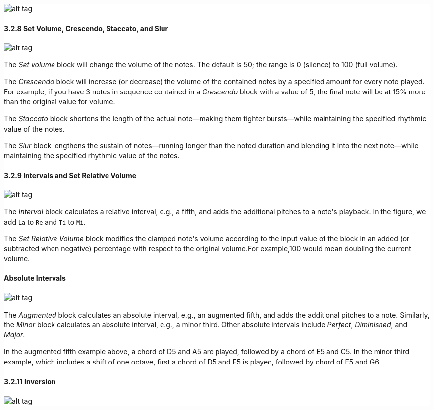 ![alt tag](https://rawgit.com/walterbender/musicblocks/master/charts/TiesChart.svg "using notes with ties")

#### <a name="MORE-TRANSFORMATIONS"></a>3.2.8 Set Volume, Crescendo, Staccato, and Slur

![alt tag](https://rawgithub.com/walterbender/musicblocks/master/guide/transform8.svg "Set volume, Crescendo, Staccato, and Slur blocks")

The *Set volume* block will change the volume of the notes. The
default is 50; the range is 0 (silence) to 100 (full volume).

The *Crescendo* block will increase (or decrease) the volume of the
contained notes by a specified amount for every note played. For
example, if you have 3 notes in sequence contained in a *Crescendo*
block with a value of 5, the final note will be at 15% more 
than the original value for volume.

The *Staccato* block shortens the length of the actual note&mdash;making them tighter
bursts&mdash;while maintaining the specified rhythmic value of the notes.

The *Slur* block lengthens the sustain of notes&mdash;running longer than
the noted duration and blending it into the next note&mdash;while
maintaining the specified rhythmic value of the notes.

#### <a name="INTERVALS-AND-ARTICULATION"></a>3.2.9 Intervals and Set Relative Volume

![alt tag](https://rawgithub.com/walterbender/musicblocks/master/guide/transform9.svg "Interval and Set Relative Volume block")

The *Interval* block calculates a relative interval, e.g., a fifth,
and adds the additional pitches to a note's playback. In the figure,
we add `La` to `Re` and `Ti` to `Mi`.

The *Set Relative Volume* block modifies the clamped note's volume according to the input value of the block in an added (or subtracted when negative) percentage with respect to the original volume.For example,100 would mean doubling the current volume.

#### <a name= "ABSOLUTE-INTERVALS"></a>Absolute Intervals

![alt tag](https://rawgithub.com/walterbender/musicblocks/master/guide/transform14.svg "Using absolute intervals")

The *Augmented* block calculates an absolute interval, e.g., an
augmented fifth, and adds the additional pitches to a note. Similarly,
the *Minor* block calculates an absolute interval, e.g., a minor
third. Other absolute intervals include *Perfect*, *Diminished*, and
*Major*.

In the augmented fifth example above, a chord of D5 and A5 are played,
followed by a chord of E5 and C5. In the minor third example, which
includes a shift of one octave, first a chord of D5 and F5 is played,
followed by chord of E5 and G6.

#### <a name= "INVERSION"></a>3.2.11 Inversion

![alt tag](https://rawgithub.com/walterbender/musicblocks/master/guide/transform13.svg "inversion")
